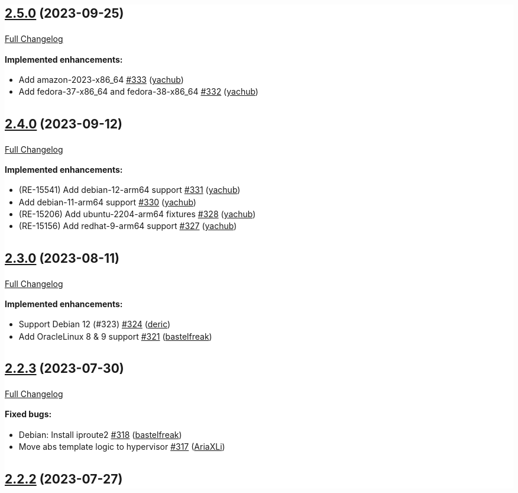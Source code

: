 ## [2.5.0](https://github.com/voxpupuli/beaker-hostgenerator/tree/2.5.0) (2023-09-25)

[Full Changelog](https://github.com/voxpupuli/beaker-hostgenerator/compare/2.4.0...2.5.0)

**Implemented enhancements:**

- Add amazon-2023-x86\_64 [\#333](https://github.com/voxpupuli/beaker-hostgenerator/pull/333) ([yachub](https://github.com/yachub))
- Add fedora-37-x86\_64 and fedora-38-x86\_64 [\#332](https://github.com/voxpupuli/beaker-hostgenerator/pull/332) ([yachub](https://github.com/yachub))

## [2.4.0](https://github.com/voxpupuli/beaker-hostgenerator/tree/2.4.0) (2023-09-12)

[Full Changelog](https://github.com/voxpupuli/beaker-hostgenerator/compare/2.3.0...2.4.0)

**Implemented enhancements:**

- \(RE-15541\) Add debian-12-arm64 support [\#331](https://github.com/voxpupuli/beaker-hostgenerator/pull/331) ([yachub](https://github.com/yachub))
- Add debian-11-arm64 support [\#330](https://github.com/voxpupuli/beaker-hostgenerator/pull/330) ([yachub](https://github.com/yachub))
- \(RE-15206\) Add ubuntu-2204-arm64 fixtures [\#328](https://github.com/voxpupuli/beaker-hostgenerator/pull/328) ([yachub](https://github.com/yachub))
- \(RE-15156\) Add redhat-9-arm64 support [\#327](https://github.com/voxpupuli/beaker-hostgenerator/pull/327) ([yachub](https://github.com/yachub))

## [2.3.0](https://github.com/voxpupuli/beaker-hostgenerator/tree/2.3.0) (2023-08-11)

[Full Changelog](https://github.com/voxpupuli/beaker-hostgenerator/compare/2.2.3...2.3.0)

**Implemented enhancements:**

- Support Debian 12 \(\#323\) [\#324](https://github.com/voxpupuli/beaker-hostgenerator/pull/324) ([deric](https://github.com/deric))
- Add OracleLinux 8 & 9 support [\#321](https://github.com/voxpupuli/beaker-hostgenerator/pull/321) ([bastelfreak](https://github.com/bastelfreak))

## [2.2.3](https://github.com/voxpupuli/beaker-hostgenerator/tree/2.2.3) (2023-07-30)

[Full Changelog](https://github.com/voxpupuli/beaker-hostgenerator/compare/2.2.2...2.2.3)

**Fixed bugs:**

- Debian: Install iproute2 [\#318](https://github.com/voxpupuli/beaker-hostgenerator/pull/318) ([bastelfreak](https://github.com/bastelfreak))
- Move abs template logic to hypervisor [\#317](https://github.com/voxpupuli/beaker-hostgenerator/pull/317) ([AriaXLi](https://github.com/AriaXLi))

## [2.2.2](https://github.com/voxpupuli/beaker-hostgenerator/tree/2.2.2) (2023-07-27)
